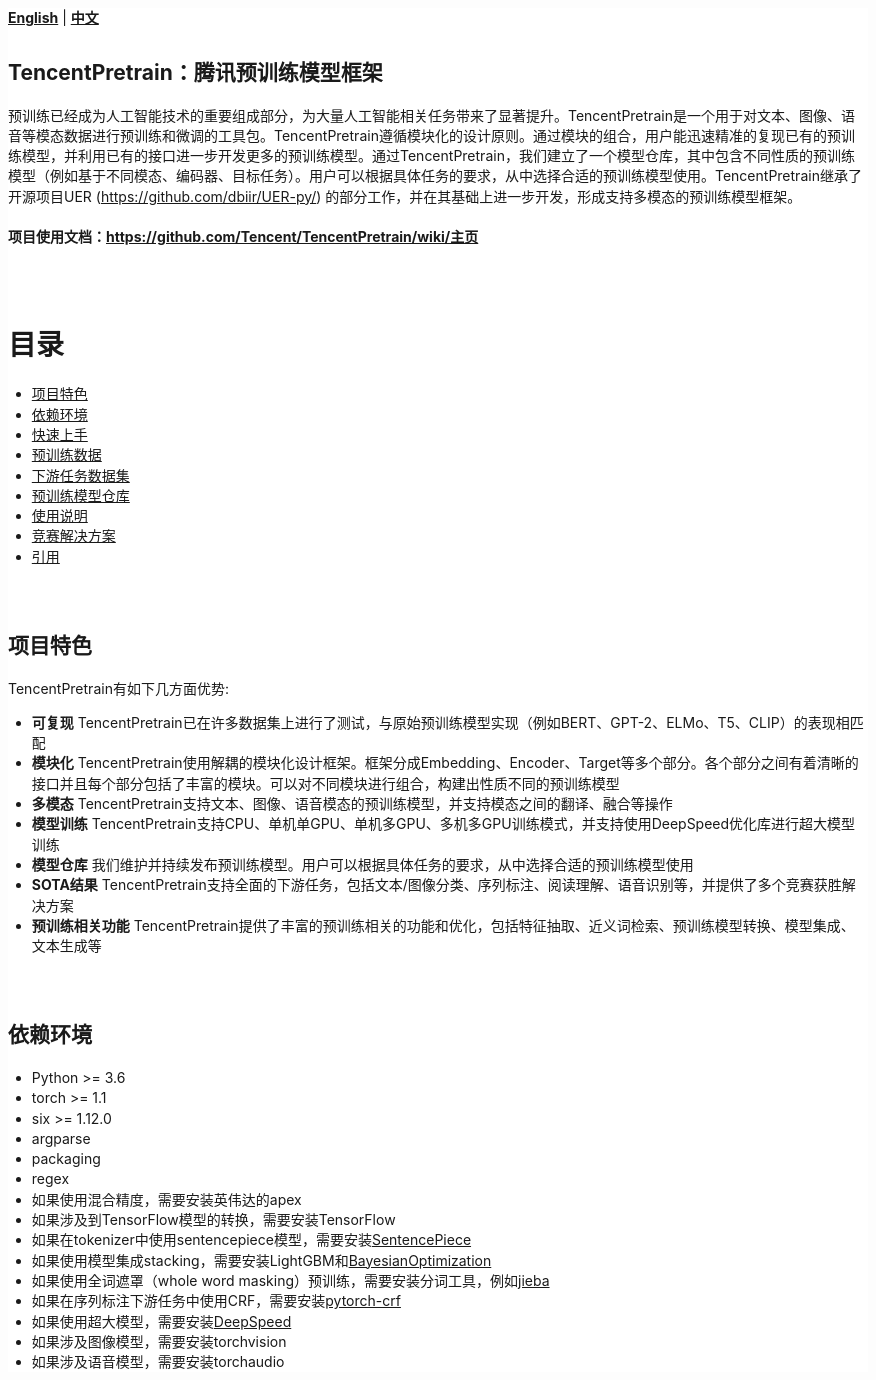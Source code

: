 [**English**](https://github.com/Tencent/TencentPretrain) | [**中文**](https://github.com/Tencent/TencentPretrain/blob/main/README_ZH.md)

## TencentPretrain：腾讯预训练模型框架

预训练已经成为人工智能技术的重要组成部分，为大量人工智能相关任务带来了显著提升。TencentPretrain是一个用于对文本、图像、语音等模态数据进行预训练和微调的工具包。TencentPretrain遵循模块化的设计原则。通过模块的组合，用户能迅速精准的复现已有的预训练模型，并利用已有的接口进一步开发更多的预训练模型。通过TencentPretrain，我们建立了一个模型仓库，其中包含不同性质的预训练模型（例如基于不同模态、编码器、目标任务）。用户可以根据具体任务的要求，从中选择合适的预训练模型使用。TencentPretrain继承了开源项目UER (https://github.com/dbiir/UER-py/) 的部分工作，并在其基础上进一步开发，形成支持多模态的预训练模型框架。

#### **项目使用文档：https://github.com/Tencent/TencentPretrain/wiki/主页**

<br>

目录
=================
  * [项目特色](#项目特色)
  * [依赖环境](#依赖环境)
  * [快速上手](#快速上手)
  * [预训练数据](#预训练数据)
  * [下游任务数据集](#下游任务数据集)
  * [预训练模型仓库](#预训练模型仓库)
  * [使用说明](#使用说明)
  * [竞赛解决方案](#竞赛解决方案)
  * [引用](#引用)

<br>

## 项目特色
TencentPretrain有如下几方面优势:
- __可复现__ TencentPretrain已在许多数据集上进行了测试，与原始预训练模型实现（例如BERT、GPT-2、ELMo、T5、CLIP）的表现相匹配
- __模块化__ TencentPretrain使用解耦的模块化设计框架。框架分成Embedding、Encoder、Target等多个部分。各个部分之间有着清晰的接口并且每个部分包括了丰富的模块。可以对不同模块进行组合，构建出性质不同的预训练模型
- __多模态__ TencentPretrain支持文本、图像、语音模态的预训练模型，并支持模态之间的翻译、融合等操作
- __模型训练__ TencentPretrain支持CPU、单机单GPU、单机多GPU、多机多GPU训练模式，并支持使用DeepSpeed优化库进行超大模型训练
- __模型仓库__ 我们维护并持续发布预训练模型。用户可以根据具体任务的要求，从中选择合适的预训练模型使用
- __SOTA结果__ TencentPretrain支持全面的下游任务，包括文本/图像分类、序列标注、阅读理解、语音识别等，并提供了多个竞赛获胜解决方案
- __预训练相关功能__ TencentPretrain提供了丰富的预训练相关的功能和优化，包括特征抽取、近义词检索、预训练模型转换、模型集成、文本生成等

<br>

## 依赖环境
* Python >= 3.6
* torch >= 1.1
* six >= 1.12.0
* argparse
* packaging
* regex
* 如果使用混合精度，需要安装英伟达的apex
* 如果涉及到TensorFlow模型的转换，需要安装TensorFlow
* 如果在tokenizer中使用sentencepiece模型，需要安装[SentencePiece](https://github.com/google/sentencepiece)
* 如果使用模型集成stacking，需要安装LightGBM和[BayesianOptimization](https://github.com/fmfn/BayesianOptimization)
* 如果使用全词遮罩（whole word masking）预训练，需要安装分词工具，例如[jieba](https://github.com/fxsjy/jieba)
* 如果在序列标注下游任务中使用CRF，需要安装[pytorch-crf](https://github.com/kmkurn/pytorch-crf)
* 如果使用超大模型，需要安装[DeepSpeed](https://github.com/microsoft/DeepSpeed)
* 如果涉及图像模型，需要安装torchvision
* 如果涉及语音模型，需要安装torchaudio
